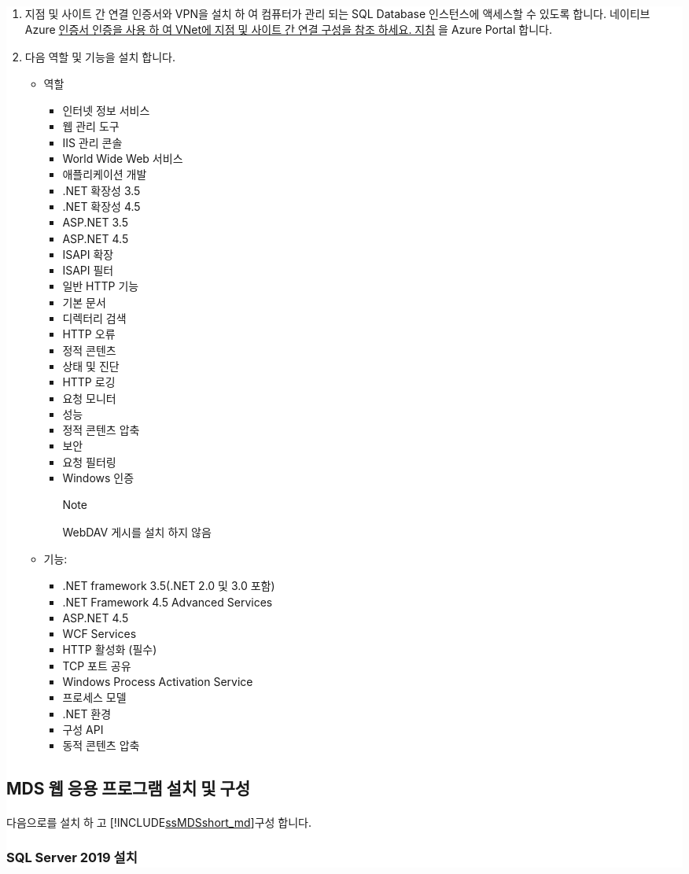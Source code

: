 1. 지점 및 사이트 간 연결 인증서와 VPN을 설치 하 여 컴퓨터가 관리 되는 SQL Database 인스턴스에 액세스할 수 있도록 합니다. 네이티브 Azure [인증서 인증을 사용 하 여 VNet에 지점 및 사이트 간 연결 구성을 참조 하세요. 지침](https://docs.microsoft.com/azure/vpn-gateway/vpn-gateway-howto-point-to-site-resource-manager-portal) 을 Azure Portal 합니다.

1. 다음 역할 및 기능을 설치 합니다.
   - 역할
     - 인터넷 정보 서비스
     - 웹 관리 도구
     - IIS 관리 콘솔
     - World Wide Web 서비스
     - 애플리케이션 개발
     - .NET 확장성 3.5
     - .NET 확장성 4.5
     - ASP.NET 3.5
     - ASP.NET 4.5
     - ISAPI 확장
     - ISAPI 필터
     - 일반 HTTP 기능
     - 기본 문서
     - 디렉터리 검색
     - HTTP 오류
     - 정적 콘텐츠
     - 상태 및 진단
     - HTTP 로깅
     - 요청 모니터
     - 성능
     - 정적 콘텐츠 압축
     - 보안
     - 요청 필터링
     - Windows 인증
       > [!NOTE]
       > WebDAV 게시를 설치 하지 않음

   - 기능:
     - .NET framework 3.5(.NET 2.0 및 3.0 포함)
     - .NET Framework 4.5 Advanced Services
     - ASP.NET 4.5
     - WCF Services
     - HTTP 활성화 (필수)
     - TCP 포트 공유
     - Windows Process Activation Service
     - 프로세스 모델
     - .NET 환경
     - 구성 API
     - 동적 콘텐츠 압축

## <a name="install-and-configure-an-mds-web-application"></a>MDS 웹 응용 프로그램 설치 및 구성

다음으로를 설치 하 고 [!INCLUDE[ssMDSshort_md](../includes/ssmdsshort-md.md)]구성 합니다.

### <a name="install-sql-server-2019"></a>SQL Server 2019 설치
